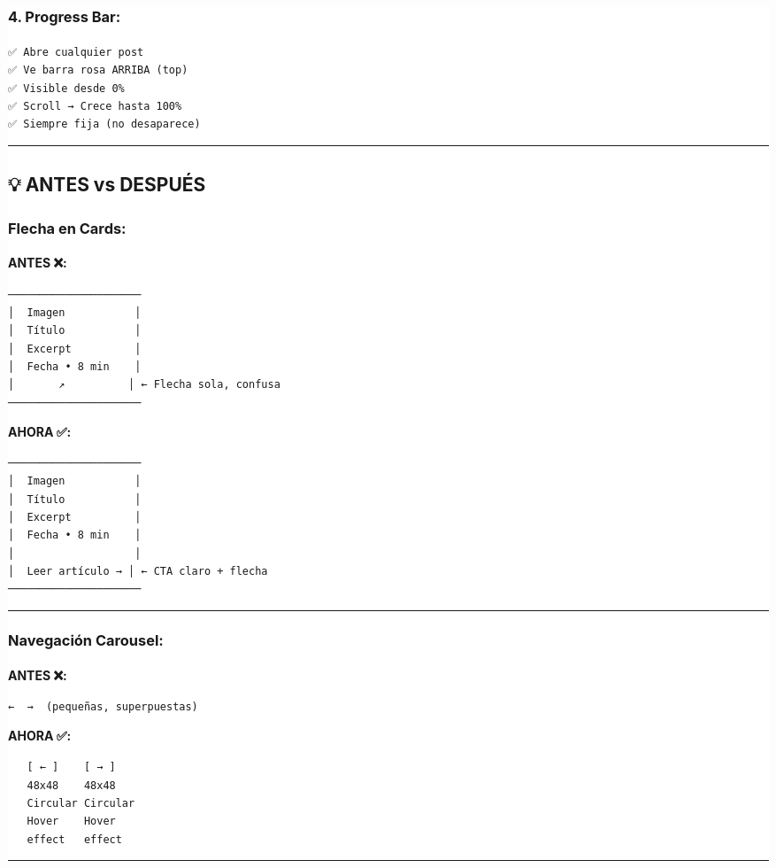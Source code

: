 ### **4. Progress Bar:**
```
✅ Abre cualquier post
✅ Ve barra rosa ARRIBA (top)
✅ Visible desde 0%
✅ Scroll → Crece hasta 100%
✅ Siempre fija (no desaparece)
```

---

## 💡 **ANTES vs DESPUÉS**

### **Flecha en Cards:**

**ANTES ❌:**
```
─────────────────────
│  Imagen           │
│  Título           │
│  Excerpt          │
│  Fecha • 8 min    │
│       ↗          │ ← Flecha sola, confusa
─────────────────────
```

**AHORA ✅:**
```
─────────────────────
│  Imagen           │
│  Título           │
│  Excerpt          │
│  Fecha • 8 min    │
│                   │
│  Leer artículo → │ ← CTA claro + flecha
─────────────────────
```

---

### **Navegación Carousel:**

**ANTES ❌:**
```
←  →  (pequeñas, superpuestas)
```

**AHORA ✅:**
```
   [ ← ]    [ → ]
   48x48    48x48
   Circular Circular
   Hover    Hover
   effect   effect
```

---